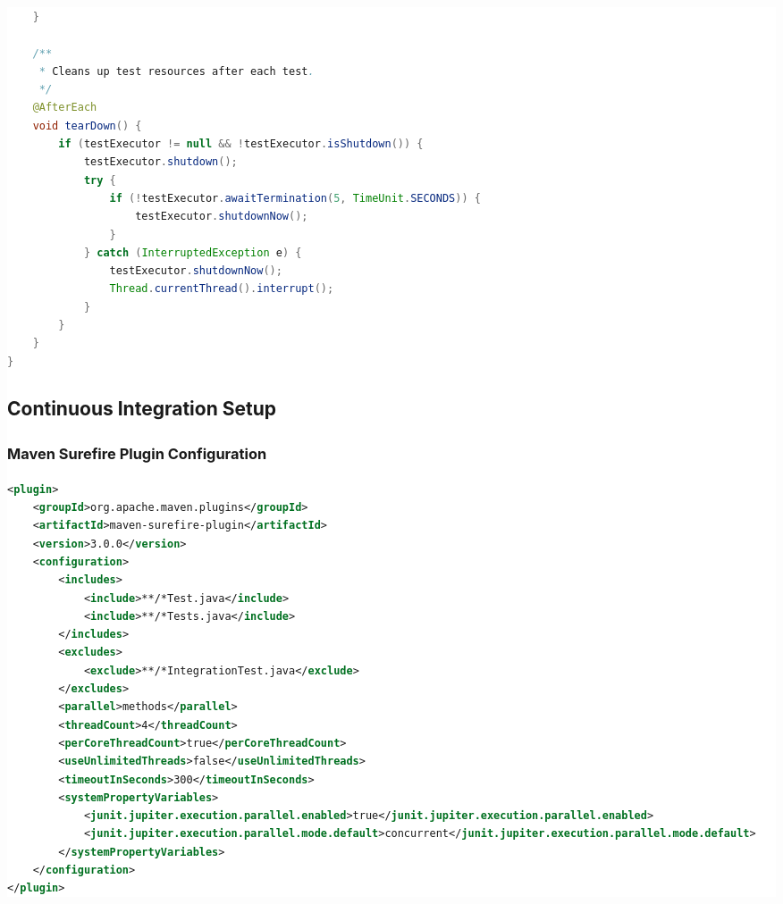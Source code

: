 ```java
    }
    
    /**
     * Cleans up test resources after each test.
     */
    @AfterEach
    void tearDown() {
        if (testExecutor != null && !testExecutor.isShutdown()) {
            testExecutor.shutdown();
            try {
                if (!testExecutor.awaitTermination(5, TimeUnit.SECONDS)) {
                    testExecutor.shutdownNow();
                }
            } catch (InterruptedException e) {
                testExecutor.shutdownNow();
                Thread.currentThread().interrupt();
            }
        }
    }
}
```

## Continuous Integration Setup

### **Maven Surefire Plugin Configuration**

```xml
<plugin>
    <groupId>org.apache.maven.plugins</groupId>
    <artifactId>maven-surefire-plugin</artifactId>
    <version>3.0.0</version>
    <configuration>
        <includes>
            <include>**/*Test.java</include>
            <include>**/*Tests.java</include>
        </includes>
        <excludes>
            <exclude>**/*IntegrationTest.java</exclude>
        </excludes>
        <parallel>methods</parallel>
        <threadCount>4</threadCount>
        <perCoreThreadCount>true</perCoreThreadCount>
        <useUnlimitedThreads>false</useUnlimitedThreads>
        <timeoutInSeconds>300</timeoutInSeconds>
        <systemPropertyVariables>
            <junit.jupiter.execution.parallel.enabled>true</junit.jupiter.execution.parallel.enabled>
            <junit.jupiter.execution.parallel.mode.default>concurrent</junit.jupiter.execution.parallel.mode.default>
        </systemPropertyVariables>
    </configuration>
</plugin>
```
